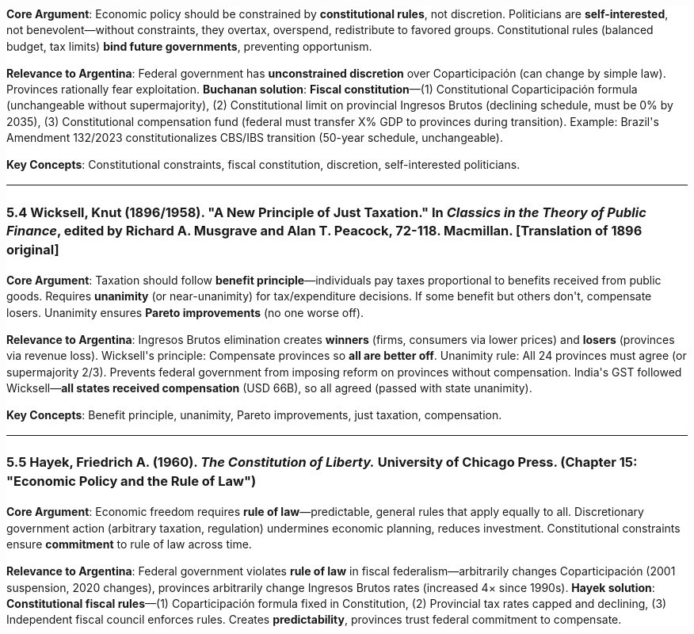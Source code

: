 **Core Argument**: Economic policy should be constrained by **constitutional rules**, not discretion. Politicians are **self-interested**, not benevolent—without constraints, they overtax, overspend, redistribute to favored groups. Constitutional rules (balanced budget, tax limits) **bind future governments**, preventing opportunism.

**Relevance to Argentina**: Federal government has **unconstrained discretion** over Coparticipación (can change by simple law). Provinces rationally fear exploitation. **Buchanan solution**: **Fiscal constitution**—(1) Constitutional Coparticipación formula (unchangeable without supermajority), (2) Constitutional limit on provincial Ingresos Brutos (declining schedule, must be 0% by 2035), (3) Constitutional compensation fund (federal must transfer X% GDP to provinces during transition). Example: Brazil's Amendment 132/2023 constitutionalizes CBS/IBS transition (50-year schedule, unchangeable).

**Key Concepts**: Constitutional constraints, fiscal constitution, discretion, self-interested politicians.

---

### 5.4 Wicksell, Knut (1896/1958). "A New Principle of Just Taxation." In *Classics in the Theory of Public Finance*, edited by Richard A. Musgrave and Alan T. Peacock, 72-118. Macmillan. [Translation of 1896 original]

**Core Argument**: Taxation should follow **benefit principle**—individuals pay taxes proportional to benefits received from public goods. Requires **unanimity** (or near-unanimity) for tax/expenditure decisions. If some benefit but others don't, compensate losers. Unanimity ensures **Pareto improvements** (no one worse off).

**Relevance to Argentina**: Ingresos Brutos elimination creates **winners** (firms, consumers via lower prices) and **losers** (provinces via revenue loss). Wicksell's principle: Compensate provinces so **all are better off**. Unanimity rule: All 24 provinces must agree (or supermajority 2/3). Prevents federal government from imposing reform on provinces without compensation. India's GST followed Wicksell—**all states received compensation** (USD 66B), so all agreed (passed with state unanimity).

**Key Concepts**: Benefit principle, unanimity, Pareto improvements, just taxation, compensation.

---

### 5.5 Hayek, Friedrich A. (1960). *The Constitution of Liberty.* University of Chicago Press. (Chapter 15: "Economic Policy and the Rule of Law")

**Core Argument**: Economic freedom requires **rule of law**—predictable, general rules that apply equally to all. Discretionary government action (arbitrary taxation, regulation) undermines economic planning, reduces investment. Constitutional constraints ensure **commitment** to rule of law across time.

**Relevance to Argentina**: Federal government violates **rule of law** in fiscal federalism—arbitrarily changes Coparticipación (2001 suspension, 2020 changes), provinces arbitrarily change Ingresos Brutos rates (increased 4× since 1990s). **Hayek solution**: **Constitutional fiscal rules**—(1) Coparticipación formula fixed in Constitution, (2) Provincial tax rates capped and declining, (3) Independent fiscal council enforces rules. Creates **predictability**, provinces trust federal commitment to compensate.
